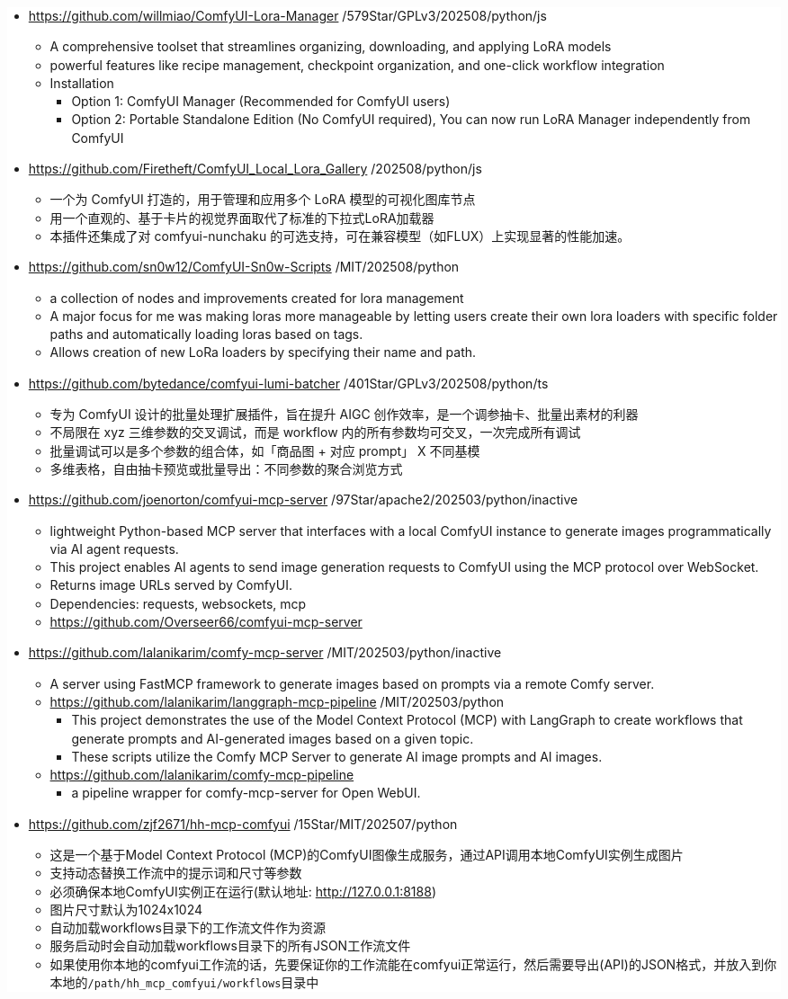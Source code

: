 - https://github.com/willmiao/ComfyUI-Lora-Manager /579Star/GPLv3/202508/python/js
  - A comprehensive toolset that streamlines organizing, downloading, and applying LoRA models 
  - powerful features like recipe management, checkpoint organization, and one-click workflow integration
  - Installation
    - Option 1: ComfyUI Manager (Recommended for ComfyUI users)
    - Option 2: Portable Standalone Edition (No ComfyUI required), You can now run LoRA Manager independently from ComfyUI

- https://github.com/Firetheft/ComfyUI_Local_Lora_Gallery /202508/python/js
  - 一个为 ComfyUI 打造的，用于管理和应用多个 LoRA 模型的可视化图库节点
  - 用一个直观的、基于卡片的视觉界面取代了标准的下拉式LoRA加载器
  - 本插件还集成了对 comfyui-nunchaku 的可选支持，可在兼容模型（如FLUX）上实现显著的性能加速。

- https://github.com/sn0w12/ComfyUI-Sn0w-Scripts /MIT/202508/python
  - a collection of nodes and improvements created for lora management
  - A major focus for me was making loras more manageable by letting users create their own lora loaders with specific folder paths and automatically loading loras based on tags. 
  - Allows creation of new LoRa loaders by specifying their name and path.

- https://github.com/bytedance/comfyui-lumi-batcher /401Star/GPLv3/202508/python/ts
  - 专为 ComfyUI 设计的批量处理扩展插件，旨在提升 AIGC 创作效率，是一个调参抽卡、批量出素材的利器
  - 不局限在 xyz 三维参数的交叉调试，而是 workflow 内的所有参数均可交叉，一次完成所有调试
  - 批量调试可以是多个参数的组合体，如「商品图 + 对应 prompt」 X 不同基模
  - 多维表格，自由抽卡预览或批量导出：不同参数的聚合浏览方式

- https://github.com/joenorton/comfyui-mcp-server /97Star/apache2/202503/python/inactive
  - lightweight Python-based MCP server that interfaces with a local ComfyUI instance to generate images programmatically via AI agent requests.
  - This project enables AI agents to send image generation requests to ComfyUI using the MCP protocol over WebSocket. 
  - Returns image URLs served by ComfyUI.
  - Dependencies: requests, websockets, mcp
  - https://github.com/Overseer66/comfyui-mcp-server

- https://github.com/lalanikarim/comfy-mcp-server /MIT/202503/python/inactive
  - A server using FastMCP framework to generate images based on prompts via a remote Comfy server.
  - https://github.com/lalanikarim/langgraph-mcp-pipeline /MIT/202503/python
    - This project demonstrates the use of the Model Context Protocol (MCP) with LangGraph to create workflows that generate prompts and AI-generated images based on a given topic. 
    - These scripts utilize the Comfy MCP Server to generate AI image prompts and AI images.
  - https://github.com/lalanikarim/comfy-mcp-pipeline
    - a pipeline wrapper for comfy-mcp-server for Open WebUI.

- https://github.com/zjf2671/hh-mcp-comfyui /15Star/MIT/202507/python
  - 这是一个基于Model Context Protocol (MCP)的ComfyUI图像生成服务，通过API调用本地ComfyUI实例生成图片
  - 支持动态替换工作流中的提示词和尺寸等参数
  - 必须确保本地ComfyUI实例正在运行(默认地址: http://127.0.0.1:8188)
  - 图片尺寸默认为1024x1024
  - 自动加载workflows目录下的工作流文件作为资源
  - 服务启动时会自动加载workflows目录下的所有JSON工作流文件
  - 如果使用你本地的comfyui工作流的话，先要保证你的工作流能在comfyui正常运行，然后需要导出(API)的JSON格式，并放入到你本地的`/path/hh_mcp_comfyui/workflows`目录中
